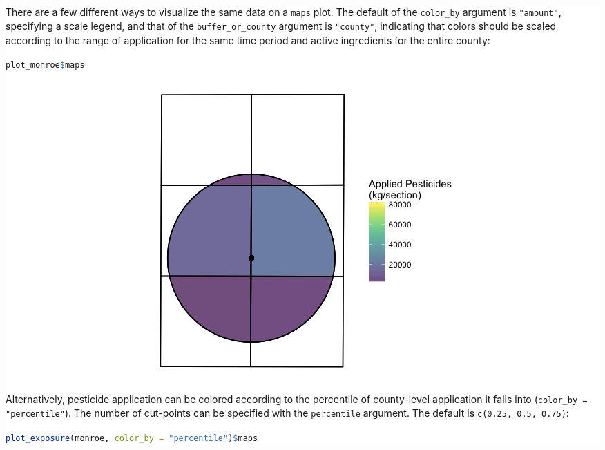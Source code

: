 There are a few different ways to visualize the same data on a `maps`
plot. The default of the `color_by` argument is `"amount"`, specifying a
scale legend, and that of the `buffer_or_county` argument is `"county"`,
indicating that colors should be scaled according to the range of
application for the same time period and active ingredients for the
entire
county:

``` r
plot_monroe$maps
```

<img src="vignettes/figures/m_map1.png" style="display: block; margin: auto;" />

Alternatively, pesticide application can be colored according to the
percentile of county-level application it falls into (`color_by =
"percentile"`). The number of cut-points can be specified with the
`percentile` argument. The default is
`c(0.25, 0.5, 0.75)`:

``` r
plot_exposure(monroe, color_by = "percentile")$maps
```
